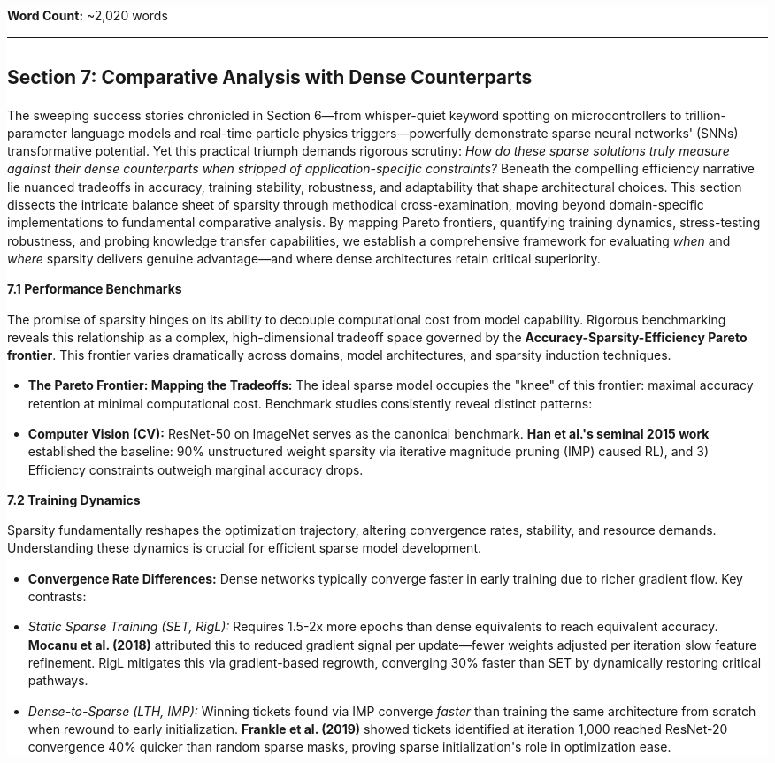 
**Word Count:** ~2,020 words



---





## Section 7: Comparative Analysis with Dense Counterparts

The sweeping success stories chronicled in Section 6—from whisper-quiet keyword spotting on microcontrollers to trillion-parameter language models and real-time particle physics triggers—powerfully demonstrate sparse neural networks' (SNNs) transformative potential. Yet this practical triumph demands rigorous scrutiny: *How do these sparse solutions truly measure against their dense counterparts when stripped of application-specific constraints?* Beneath the compelling efficiency narrative lie nuanced tradeoffs in accuracy, training stability, robustness, and adaptability that shape architectural choices. This section dissects the intricate balance sheet of sparsity through methodical cross-examination, moving beyond domain-specific implementations to fundamental comparative analysis. By mapping Pareto frontiers, quantifying training dynamics, stress-testing robustness, and probing knowledge transfer capabilities, we establish a comprehensive framework for evaluating *when* and *where* sparsity delivers genuine advantage—and where dense architectures retain critical superiority.

**7.1 Performance Benchmarks**

The promise of sparsity hinges on its ability to decouple computational cost from model capability. Rigorous benchmarking reveals this relationship as a complex, high-dimensional tradeoff space governed by the **Accuracy-Sparsity-Efficiency Pareto frontier**. This frontier varies dramatically across domains, model architectures, and sparsity induction techniques.

*   **The Pareto Frontier: Mapping the Tradeoffs:** The ideal sparse model occupies the "knee" of this frontier: maximal accuracy retention at minimal computational cost. Benchmark studies consistently reveal distinct patterns:

*   **Computer Vision (CV):** ResNet-50 on ImageNet serves as the canonical benchmark. **Han et al.'s seminal 2015 work** established the baseline: 90% unstructured weight sparsity via iterative magnitude pruning (IMP) caused  RL), and 3) Efficiency constraints outweigh marginal accuracy drops.

**7.2 Training Dynamics**

Sparsity fundamentally reshapes the optimization trajectory, altering convergence rates, stability, and resource demands. Understanding these dynamics is crucial for efficient sparse model development.

*   **Convergence Rate Differences:** Dense networks typically converge faster in early training due to richer gradient flow. Key contrasts:

*   *Static Sparse Training (SET, RigL):* Requires 1.5-2x more epochs than dense equivalents to reach equivalent accuracy. **Mocanu et al. (2018)** attributed this to reduced gradient signal per update—fewer weights adjusted per iteration slow feature refinement. RigL mitigates this via gradient-based regrowth, converging 30% faster than SET by dynamically restoring critical pathways.

*   *Dense-to-Sparse (LTH, IMP):* Winning tickets found via IMP converge *faster* than training the same architecture from scratch when rewound to early initialization. **Frankle et al. (2019)** showed tickets identified at iteration 1,000 reached ResNet-20 convergence 40% quicker than random sparse masks, proving sparse initialization's role in optimization ease.
